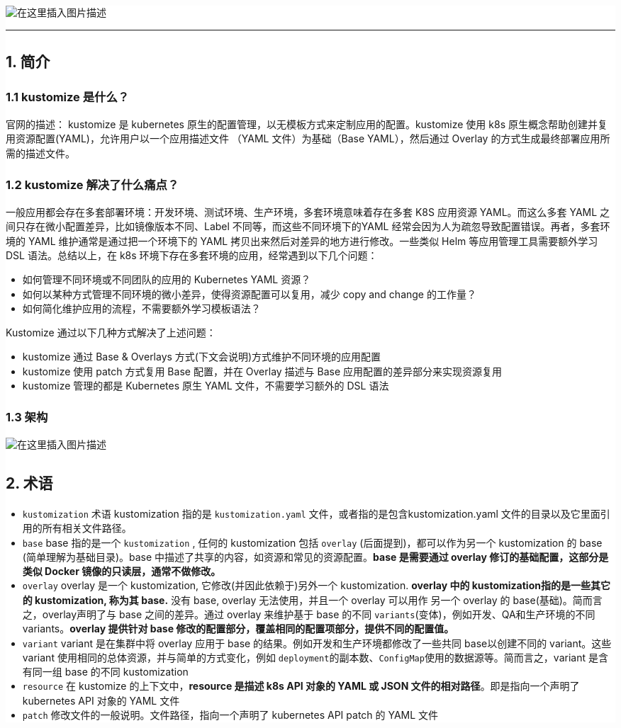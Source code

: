 ![在这里插入图片描述](https://img-blog.csdnimg.cn/20201210191350374.jpg?x-oss-process=image/watermark,type_ZmFuZ3poZW5naGVpdGk,shadow_10,text_aHR0cHM6Ly9ibG9nLmNzZG4ubmV0L3hpeGloYWhhbGVsZWhlaGU=,size_16,color_FFFFFF,t_70#pic_center)

----

## 1. 简介
### 1.1 kustomize 是什么？
官网的描述：
kustomize 是 kubernetes 原生的配置管理，以无模板方式来定制应用的配置。kustomize 使用 k8s 原生概念帮助创建并复用资源配置(YAML)，允许用户以一个应用描述文件 （YAML 文件）为基础（Base YAML），然后通过 Overlay 的方式生成最终部署应用所需的描述文件。

### 1.2 kustomize 解决了什么痛点？
一般应用都会存在多套部署环境：开发环境、测试环境、生产环境，多套环境意味着存在多套 K8S 应用资源 YAML。而这么多套 YAML 之间只存在微小配置差异，比如镜像版本不同、Label 不同等，而这些不同环境下的YAML 经常会因为人为疏忽导致配置错误。再者，多套环境的 YAML 维护通常是通过把一个环境下的 YAML 拷贝出来然后对差异的地方进行修改。一些类似 Helm 等应用管理工具需要额外学习DSL 语法。总结以上，在 k8s 环境下存在多套环境的应用，经常遇到以下几个问题：

 - 如何管理不同环境或不同团队的应用的 Kubernetes YAML 资源？
 - 如何以某种方式管理不同环境的微小差异，使得资源配置可以复用，减少 copy and change 的工作量？
 - 如何简化维护应用的流程，不需要额外学习模板语法？

Kustomize 通过以下几种方式解决了上述问题：

 - kustomize 通过 Base & Overlays 方式(下文会说明)方式维护不同环境的应用配置
 - kustomize 使用 patch 方式复用 Base 配置，并在 Overlay 描述与 Base 应用配置的差异部分来实现资源复用
 - kustomize 管理的都是 Kubernetes 原生 YAML 文件，不需要学习额外的 DSL 语法


### 1.3 架构
![在这里插入图片描述](https://img-blog.csdnimg.cn/20200813002230815.png?x-oss-process=image/watermark,type_ZmFuZ3poZW5naGVpdGk,shadow_10,text_aHR0cHM6Ly9ibG9nLmNzZG4ubmV0L3hpeGloYWhhbGVsZWhlaGU=,size_16,color_FFFFFF,t_70#pic_center)

## 2. 术语

 - `kustomization` 
 术语 kustomization 指的是 `kustomization.yaml` 文件，或者指的是包含kustomization.yaml 文件的目录以及它里面引用的所有相关文件路径。
 - `base` 
 base 指的是一个 `kustomization` , 任何的 kustomization 包括 `overlay`
   (后面提到)，都可以作为另一个 kustomization 的 base (简单理解为基础目录)。base
   中描述了共享的内容，如资源和常见的资源配置。**base 是需要通过 overlay 修订的基础配置，这部分是类似 Docker 镜像的只读层，通常不做修改。**
 - `overlay` 
 overlay 是一个 kustomization, 它修改(并因此依赖于)另外一个 kustomization.
   **overlay 中的 kustomization指的是一些其它的 kustomization, 称为其 base.** 没有 base, overlay 无法使用，并且一个 overlay 可以用作 另一个 overlay 的 base(基础)。简而言之，overlay声明了与 base 之间的差异。通过 overlay 来维护基于 base 的不同 `variants`(变体)，例如开发、QA和生产环境的不同 variants。**overlay 提供针对 base 修改的配置部分，覆盖相同的配置项部分，提供不同的配置值。**
 - `variant` 
 variant 是在集群中将 overlay 应用于 base 的结果。例如开发和生产环境都修改了一些共同 base以创建不同的 variant。这些 variant 使用相同的总体资源，并与简单的方式变化，例如 `deployment`的副本数、`ConfigMap`使用的数据源等。简而言之，variant 是含有同一组 base 的不同 kustomization
 - `resource` 
 在 kustomize 的上下文中，**resource 是描述 k8s API 对象的 YAML 或 JSON
   文件的相对路径**。即是指向一个声明了 kubernetes API 对象的 YAML 文件
 - `patch` 
 修改文件的一般说明。文件路径，指向一个声明了 kubernetes API patch 的 YAML 文件
